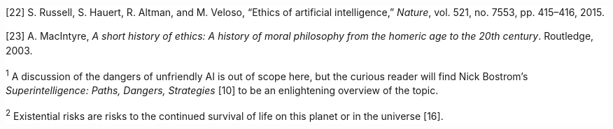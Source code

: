 <span class="csl-left-margin">\[22\] </span><span
class="csl-right-inline">S. Russell, S. Hauert, R. Altman, and M.
Veloso, “Ethics of artificial intelligence,” *Nature*, vol. 521, no.
7553, pp. 415–416, 2015.</span>

<span class="csl-left-margin">\[23\] </span><span
class="csl-right-inline">A. MacIntyre, *A short history of ethics: A
history of moral philosophy from the homeric age to the 20th century*.
Routledge, 2003.</span>

<sup>1</sup> A discussion of the dangers of unfriendly AI is out of scope here,
but the curious reader will find Nick Bostrom’s *Superintelligence:
Paths, Dangers, Strategies* \[10\] to be an enlightening overview of the
topic.

<sup>2</sup> Existential risks are risks to the continued survival of life on
this planet or in the universe \[16\].

